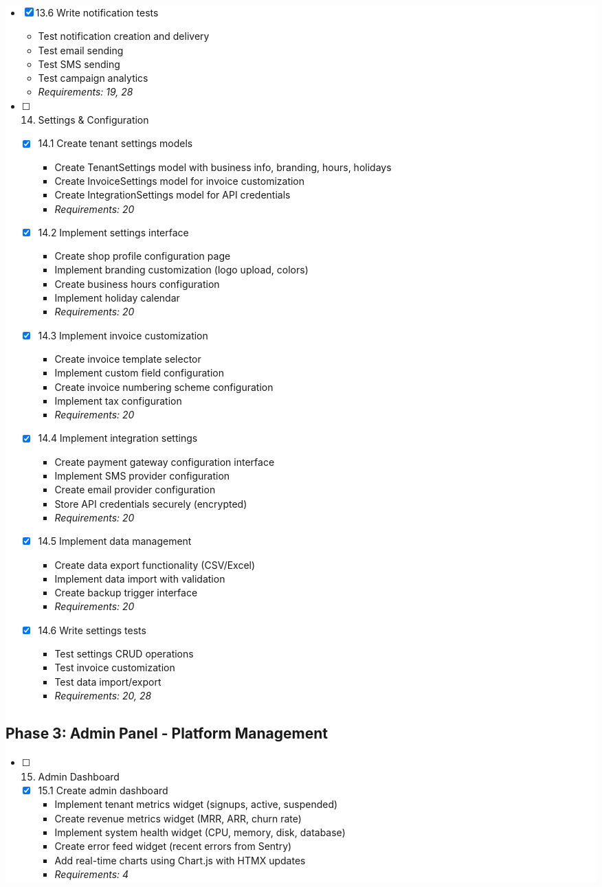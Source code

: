   - [x] 13.6 Write notification tests
    - Test notification creation and delivery
    - Test email sending
    - Test SMS sending
    - Test campaign analytics
    - _Requirements: 19, 28_

- [ ] 14. Settings & Configuration
  - [x] 14.1 Create tenant settings models
    - Create TenantSettings model with business info, branding, hours, holidays
    - Create InvoiceSettings model for invoice customization
    - Create IntegrationSettings model for API credentials
    - _Requirements: 20_
  
  - [x] 14.2 Implement settings interface
    - Create shop profile configuration page
    - Implement branding customization (logo upload, colors)
    - Create business hours configuration
    - Implement holiday calendar
    - _Requirements: 20_
  
  - [x] 14.3 Implement invoice customization
    - Create invoice template selector
    - Implement custom field configuration
    - Create invoice numbering scheme configuration
    - Implement tax configuration
    - _Requirements: 20_
  
  - [x] 14.4 Implement integration settings
    - Create payment gateway configuration interface
    - Implement SMS provider configuration
    - Create email provider configuration
    - Store API credentials securely (encrypted)
    - _Requirements: 20_
  
  - [x] 14.5 Implement data management
    - Create data export functionality (CSV/Excel)
    - Implement data import with validation
    - Create backup trigger interface
    - _Requirements: 20_
  
  - [x] 14.6 Write settings tests
    - Test settings CRUD operations
    - Test invoice customization
    - Test data import/export
    - _Requirements: 20, 28_

## Phase 3: Admin Panel - Platform Management

- [ ] 15. Admin Dashboard
  - [x] 15.1 Create admin dashboard
    - Implement tenant metrics widget (signups, active, suspended)
    - Create revenue metrics widget (MRR, ARR, churn rate)
    - Implement system health widget (CPU, memory, disk, database)
    - Create error feed widget (recent errors from Sentry)
    - Add real-time charts using Chart.js with HTMX updates
    - _Requirements: 4_
  
